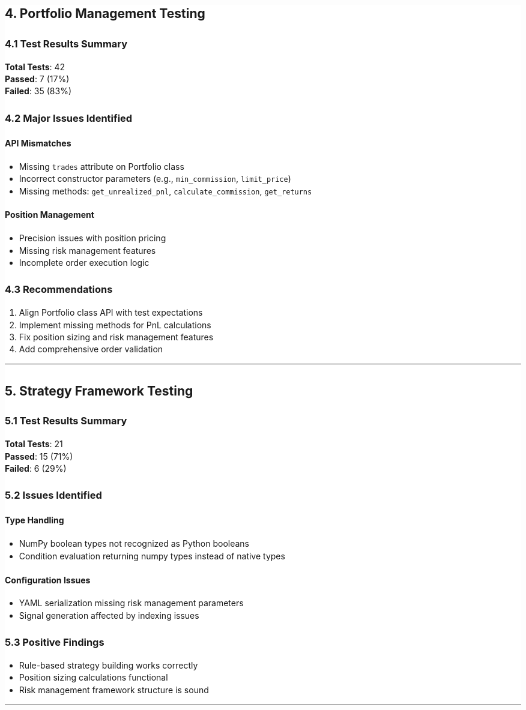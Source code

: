 ## 4. Portfolio Management Testing

### 4.1 Test Results Summary
**Total Tests**: 42  
**Passed**: 7 (17%)  
**Failed**: 35 (83%)  

### 4.2 Major Issues Identified
#### API Mismatches
- Missing `trades` attribute on Portfolio class
- Incorrect constructor parameters (e.g., `min_commission`, `limit_price`)
- Missing methods: `get_unrealized_pnl`, `calculate_commission`, `get_returns`

#### Position Management
- Precision issues with position pricing
- Missing risk management features
- Incomplete order execution logic

### 4.3 Recommendations
1. Align Portfolio class API with test expectations
2. Implement missing methods for PnL calculations
3. Fix position sizing and risk management features
4. Add comprehensive order validation

---

## 5. Strategy Framework Testing

### 5.1 Test Results Summary
**Total Tests**: 21  
**Passed**: 15 (71%)  
**Failed**: 6 (29%)  

### 5.2 Issues Identified
#### Type Handling
- NumPy boolean types not recognized as Python booleans
- Condition evaluation returning numpy types instead of native types

#### Configuration Issues
- YAML serialization missing risk management parameters
- Signal generation affected by indexing issues

### 5.3 Positive Findings
- Rule-based strategy building works correctly
- Position sizing calculations functional
- Risk management framework structure is sound

---
